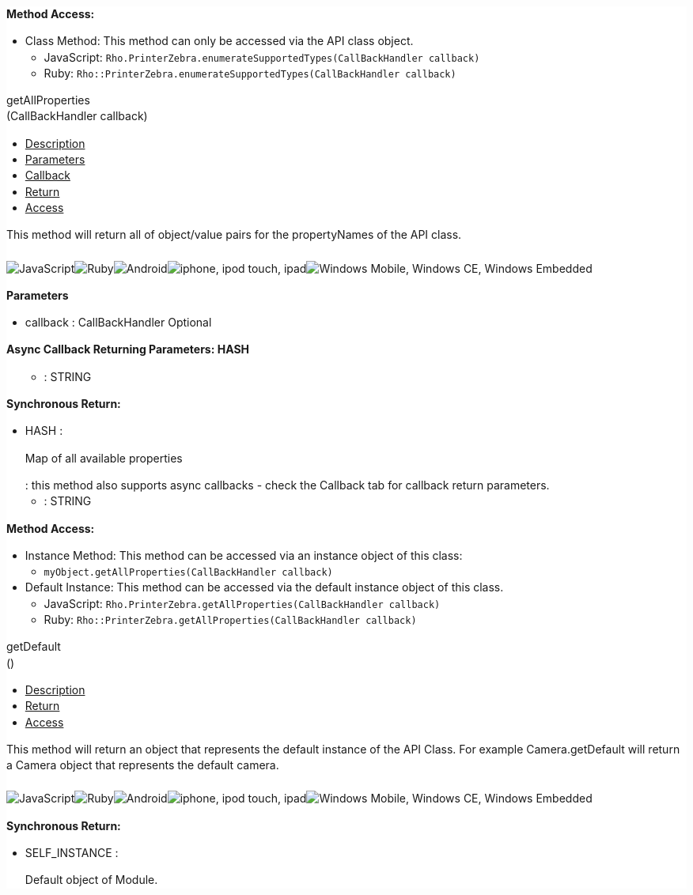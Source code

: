  </p></li></ul></li></ul></div></div><div class="tab-pane fade" id="menumerateSupportedTypesSTATIC6"><div><p><strong>Method Access:</strong></p><ul><li><i class="icon-book"></i>Class Method: This method can only be accessed via the API class object. <ul><li>JavaScript: <code>Rho.PrinterZebra.enumerateSupportedTypes(<span class='text-info'>CallBackHandler</span> callback)</code> </li><li>Ruby: <code>Rho::PrinterZebra.enumerateSupportedTypes(<span class='text-info'>CallBackHandler</span> callback)</code></li></ul></li></ul></div></div></div>  </div><a name ='mgetAllProperties'/><div class=' method  js ruby android ios' id='mgetAllProperties'><div class="signature d-flex"><div class="name">getAllProperties</div><div class='parameters'>(<span class='text-info'>CallBackHandler</span> callback)</div></div><ul class="nav nav-tabs"><li class='nav-item'><a class="nav-link active" href="#mgetAllProperties1" data-toggle="tab">Description</a></li><li  class='nav-item'><a class="nav-link" href="#mgetAllProperties2" data-toggle="tab">Parameters</a></li><li  class='nav-item'><a class="nav-link" href="#mgetAllProperties3" data-toggle="tab">Callback</a></li><li  class='nav-item'><a class="nav-link" href="#mgetAllProperties4" data-toggle="tab">Return</a></li><li  class='nav-item'><a class="nav-link" href="#mgetAllProperties6" data-toggle="tab">Access</a></li></ul><div class='tab-content border border-top-0 mb-3 p-3' id='tc-getAllProperties'><div class="tab-pane fade active show" id="mgetAllProperties1"><p>This method will return all of object/value pairs for the propertyNames of the API class.</p>
<p><div><p><img src="/img/js.png" style="width: 20px;padding-top: 8px" rel="tooltip" title="JavaScript"><img src="/img/ruby.png" style="width: 20px;padding-top: 8px" rel="tooltip" title="Ruby"><img src="/img/android.png" style="width: 20px;padding-top: 8px" rel="tooltip" title="Android"><img src="/img/ios.png" style="width: 20px;padding-top: 8px" rel="tooltip" title="iphone, ipod touch, ipad"><img src="/img/windowsmobile.png" style="height: 20px;padding-top: 8px" rel="tooltip" title="Windows Mobile, Windows CE, Windows Embedded"></p></div></p></div><div class="tab-pane fade" id="mgetAllProperties2"><div><p><strong>Parameters</strong></p><ul><li>callback : <span class='text-info'>CallBackHandler</span> <span class='badge badge-info'>Optional</span> </li></ul></div></div><div class="tab-pane fade" id="mgetAllProperties3"><div><p><strong>Async Callback Returning Parameters: <span class='text-info'>HASH</span></strong></p><ul><ul><li> : <span class='text-info'>STRING</span><p> </p></li></ul></ul></div></div><div class="tab-pane fade" id="mgetAllProperties4"><div><p><strong>Synchronous Return:</strong></p><ul><li>HASH : <p>Map of all available properties</p>
 : this method also supports async callbacks - check the Callback tab for callback return parameters.<ul><li> : <span class='text-info'>STRING</span><p> </p></li></ul></li></ul></div></div><div class="tab-pane fade" id="mgetAllProperties6"><div><p><strong>Method Access:</strong></p><ul><li><i class="icon-file"></i>Instance Method: This method can be accessed via an instance object of this class: <ul><li><code>myObject.getAllProperties(<span class='text-info'>CallBackHandler</span> callback)</code></li></ul></li><li><i class="icon-file"></i>Default Instance: This method can be accessed via the default instance object of this class. <ul><li>JavaScript: <code>Rho.PrinterZebra.getAllProperties(<span class='text-info'>CallBackHandler</span> callback)</code> </li><li>Ruby: <code>Rho::PrinterZebra.getAllProperties(<span class='text-info'>CallBackHandler</span> callback)</code></li></ul></li></ul></div></div></div>  </div><a name ='mgetDefaultSTATIC'/><div class=' method  js ruby android ios' id='mgetDefaultSTATIC'><div class="signature d-flex"><div class="name">getDefault</div><div class='parameters'>()</div></div><ul class="nav nav-tabs"><li class='nav-item'><a class="nav-link active" href="#mgetDefaultSTATIC1" data-toggle="tab">Description</a></li><li  class='nav-item'><a class="nav-link" href="#mgetDefaultSTATIC4" data-toggle="tab">Return</a></li><li  class='nav-item'><a class="nav-link" href="#mgetDefaultSTATIC6" data-toggle="tab">Access</a></li></ul><div class='tab-content border border-top-0 mb-3 p-3' id='tc-getDefaultSTATIC'><div class="tab-pane fade active show" id="mgetDefaultSTATIC1"><p>This method will return an object that represents the default instance of the API Class. For example Camera.getDefault will return a Camera object that represents the default camera.</p>
<p><div><p><img src="/img/js.png" style="width: 20px;padding-top: 8px" rel="tooltip" title="JavaScript"><img src="/img/ruby.png" style="width: 20px;padding-top: 8px" rel="tooltip" title="Ruby"><img src="/img/android.png" style="width: 20px;padding-top: 8px" rel="tooltip" title="Android"><img src="/img/ios.png" style="width: 20px;padding-top: 8px" rel="tooltip" title="iphone, ipod touch, ipad"><img src="/img/windowsmobile.png" style="height: 20px;padding-top: 8px" rel="tooltip" title="Windows Mobile, Windows CE, Windows Embedded"></p></div></p></div><div class="tab-pane fade" id="mgetDefaultSTATIC2"></div><div class="tab-pane fade" id="mgetDefaultSTATIC3"></div><div class="tab-pane fade" id="mgetDefaultSTATIC4"><div><p><strong>Synchronous Return:</strong></p><ul><li>SELF_INSTANCE : <p>Default object of Module.</p>